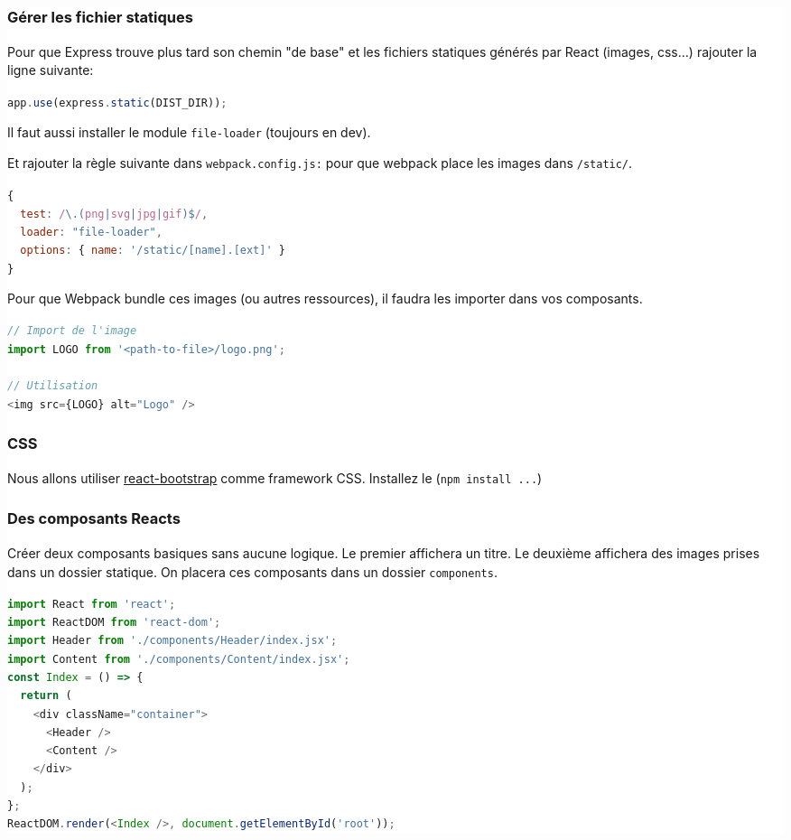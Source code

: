 
### Gérer les fichier statiques

Pour que Express trouve plus tard son chemin "de base" et les fichiers statiques générés par React (images, css...) rajouter la ligne suivante:

```js
app.use(express.static(DIST_DIR));
```

Il faut aussi installer le module `file-loader` (toujours en dev).

Et rajouter la règle suivante dans `webpack.config.js:` pour que webpack place les images dans `/static/`.
```js
{
  test: /\.(png|svg|jpg|gif)$/,
  loader: "file-loader",
  options: { name: '/static/[name].[ext]' }
}
```

Pour que Webpack bundle ces images (ou autres ressources), il faudra les importer dans vos composants.

```js
// Import de l'image
import LOGO from '<path-to-file>/logo.png';

// Utilisation
<img src={LOGO} alt="Logo" />
```

### CSS

Nous allons utiliser [react-bootstrap](https://react-bootstrap.github.io/) comme framework CSS. Installez le (`npm install ...`)


### Des composants Reacts

Créer deux composants basiques sans aucune logique. Le premier affichera un titre. Le deuxième affichera des images prises dans un dossier statique.
On placera ces composants dans un dossier `components`.

```js
import React from 'react';
import ReactDOM from 'react-dom';
import Header from './components/Header/index.jsx';
import Content from './components/Content/index.jsx';
const Index = () => {
  return (
    <div className="container">
      <Header />
      <Content />
    </div>
  );
};
ReactDOM.render(<Index />, document.getElementById('root'));
```
